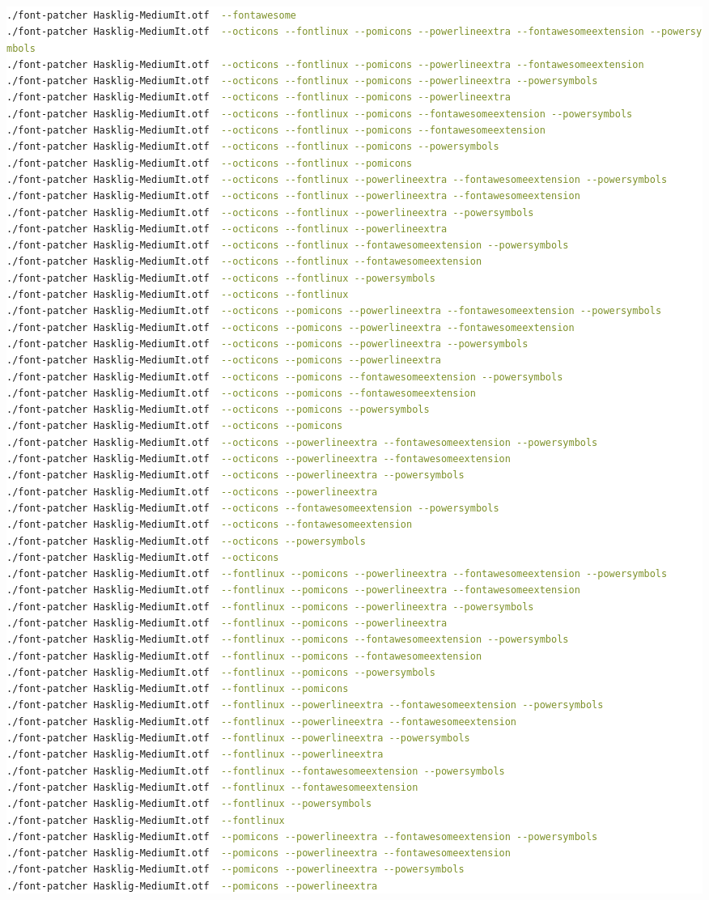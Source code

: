 ```sh
./font-patcher Hasklig-MediumIt.otf  --fontawesome
./font-patcher Hasklig-MediumIt.otf  --octicons --fontlinux --pomicons --powerlineextra --fontawesomeextension --powersymbols
./font-patcher Hasklig-MediumIt.otf  --octicons --fontlinux --pomicons --powerlineextra --fontawesomeextension
./font-patcher Hasklig-MediumIt.otf  --octicons --fontlinux --pomicons --powerlineextra --powersymbols
./font-patcher Hasklig-MediumIt.otf  --octicons --fontlinux --pomicons --powerlineextra
./font-patcher Hasklig-MediumIt.otf  --octicons --fontlinux --pomicons --fontawesomeextension --powersymbols
./font-patcher Hasklig-MediumIt.otf  --octicons --fontlinux --pomicons --fontawesomeextension
./font-patcher Hasklig-MediumIt.otf  --octicons --fontlinux --pomicons --powersymbols
./font-patcher Hasklig-MediumIt.otf  --octicons --fontlinux --pomicons
./font-patcher Hasklig-MediumIt.otf  --octicons --fontlinux --powerlineextra --fontawesomeextension --powersymbols
./font-patcher Hasklig-MediumIt.otf  --octicons --fontlinux --powerlineextra --fontawesomeextension
./font-patcher Hasklig-MediumIt.otf  --octicons --fontlinux --powerlineextra --powersymbols
./font-patcher Hasklig-MediumIt.otf  --octicons --fontlinux --powerlineextra
./font-patcher Hasklig-MediumIt.otf  --octicons --fontlinux --fontawesomeextension --powersymbols
./font-patcher Hasklig-MediumIt.otf  --octicons --fontlinux --fontawesomeextension
./font-patcher Hasklig-MediumIt.otf  --octicons --fontlinux --powersymbols
./font-patcher Hasklig-MediumIt.otf  --octicons --fontlinux
./font-patcher Hasklig-MediumIt.otf  --octicons --pomicons --powerlineextra --fontawesomeextension --powersymbols
./font-patcher Hasklig-MediumIt.otf  --octicons --pomicons --powerlineextra --fontawesomeextension
./font-patcher Hasklig-MediumIt.otf  --octicons --pomicons --powerlineextra --powersymbols
./font-patcher Hasklig-MediumIt.otf  --octicons --pomicons --powerlineextra
./font-patcher Hasklig-MediumIt.otf  --octicons --pomicons --fontawesomeextension --powersymbols
./font-patcher Hasklig-MediumIt.otf  --octicons --pomicons --fontawesomeextension
./font-patcher Hasklig-MediumIt.otf  --octicons --pomicons --powersymbols
./font-patcher Hasklig-MediumIt.otf  --octicons --pomicons
./font-patcher Hasklig-MediumIt.otf  --octicons --powerlineextra --fontawesomeextension --powersymbols
./font-patcher Hasklig-MediumIt.otf  --octicons --powerlineextra --fontawesomeextension
./font-patcher Hasklig-MediumIt.otf  --octicons --powerlineextra --powersymbols
./font-patcher Hasklig-MediumIt.otf  --octicons --powerlineextra
./font-patcher Hasklig-MediumIt.otf  --octicons --fontawesomeextension --powersymbols
./font-patcher Hasklig-MediumIt.otf  --octicons --fontawesomeextension
./font-patcher Hasklig-MediumIt.otf  --octicons --powersymbols
./font-patcher Hasklig-MediumIt.otf  --octicons
./font-patcher Hasklig-MediumIt.otf  --fontlinux --pomicons --powerlineextra --fontawesomeextension --powersymbols
./font-patcher Hasklig-MediumIt.otf  --fontlinux --pomicons --powerlineextra --fontawesomeextension
./font-patcher Hasklig-MediumIt.otf  --fontlinux --pomicons --powerlineextra --powersymbols
./font-patcher Hasklig-MediumIt.otf  --fontlinux --pomicons --powerlineextra
./font-patcher Hasklig-MediumIt.otf  --fontlinux --pomicons --fontawesomeextension --powersymbols
./font-patcher Hasklig-MediumIt.otf  --fontlinux --pomicons --fontawesomeextension
./font-patcher Hasklig-MediumIt.otf  --fontlinux --pomicons --powersymbols
./font-patcher Hasklig-MediumIt.otf  --fontlinux --pomicons
./font-patcher Hasklig-MediumIt.otf  --fontlinux --powerlineextra --fontawesomeextension --powersymbols
./font-patcher Hasklig-MediumIt.otf  --fontlinux --powerlineextra --fontawesomeextension
./font-patcher Hasklig-MediumIt.otf  --fontlinux --powerlineextra --powersymbols
./font-patcher Hasklig-MediumIt.otf  --fontlinux --powerlineextra
./font-patcher Hasklig-MediumIt.otf  --fontlinux --fontawesomeextension --powersymbols
./font-patcher Hasklig-MediumIt.otf  --fontlinux --fontawesomeextension
./font-patcher Hasklig-MediumIt.otf  --fontlinux --powersymbols
./font-patcher Hasklig-MediumIt.otf  --fontlinux
./font-patcher Hasklig-MediumIt.otf  --pomicons --powerlineextra --fontawesomeextension --powersymbols
./font-patcher Hasklig-MediumIt.otf  --pomicons --powerlineextra --fontawesomeextension
./font-patcher Hasklig-MediumIt.otf  --pomicons --powerlineextra --powersymbols
./font-patcher Hasklig-MediumIt.otf  --pomicons --powerlineextra
```